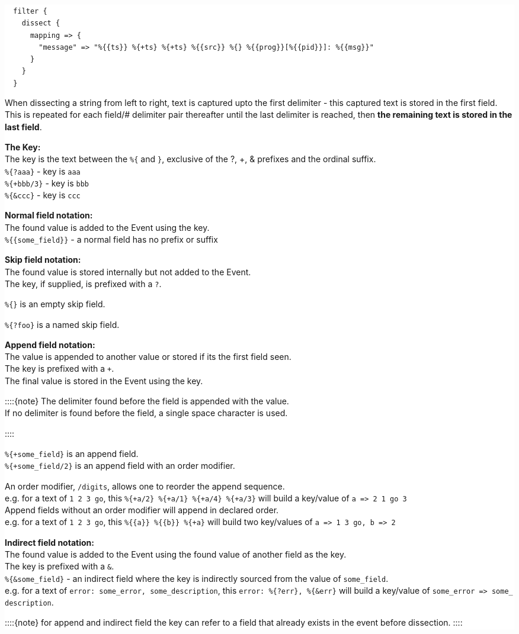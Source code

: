 ```
  filter {
    dissect {
      mapping => {
        "message" => "%{{ts}} %{+ts} %{+ts} %{{src}} %{} %{{prog}}[%{{pid}}]: %{{msg}}"
      }
    }
  }
```
When dissecting a string from left to right, text is captured upto the first delimiter - this captured text is stored in the first field. This is repeated for each field/# delimiter pair thereafter until the last delimiter is reached, then **the remaining text is stored in the last field**.<br>

**The Key:**<br> The key is the text between the `%{` and `}`, exclusive of the ?, +, & prefixes and the ordinal suffix.<br> `%{?aaa}` - key is `aaa`<br> `%{+bbb/3}` - key is `bbb`<br> `%{&ccc}` - key is `ccc`<br>

**Normal field notation:**<br> The found value is added to the Event using the key.<br> `%{{some_field}}` - a normal field has no prefix or suffix

**Skip field notation:**<br> The found value is stored internally but not added to the Event.<br> The key, if supplied, is prefixed with a `?`.

`%{}` is an empty skip field.

`%{?foo}` is a named skip field.

**Append field notation:**<br> The value is appended to another value or stored if its the first field seen.<br> The key is prefixed with a `+`.<br> The final value is stored in the Event using the key.<br>

::::{note}
The delimiter found before the field is appended with the value.<br> If no delimiter is found before the field, a single space character is used.

::::


`%{+some_field}` is an append field.<br> `%{+some_field/2}` is an append field with an order modifier.

An order modifier, `/digits`, allows one to reorder the append sequence.<br> e.g. for a text of `1 2 3 go`, this `%{+a/2} %{+a/1} %{+a/4} %{+a/3}` will build a key/value of `a => 2 1 go 3`<br> Append fields without an order modifier will append in declared order.<br> e.g. for a text of `1 2 3 go`, this `%{{a}} %{{b}} %{+a}` will build two key/values of `a => 1 3 go, b => 2`<br>

**Indirect field notation:**<br> The found value is added to the Event using the found value of another field as the key.<br> The key is prefixed with a `&`.<br> `%{&some_field}` - an indirect field where the key is indirectly sourced from the value of `some_field`.<br> e.g. for a text of `error: some_error, some_description`, this `error: %{?err}, %{&err}` will build a key/value of `some_error => some_description`.

::::{note}
for append and indirect field the key can refer to a field that already exists in the event before dissection.
::::

